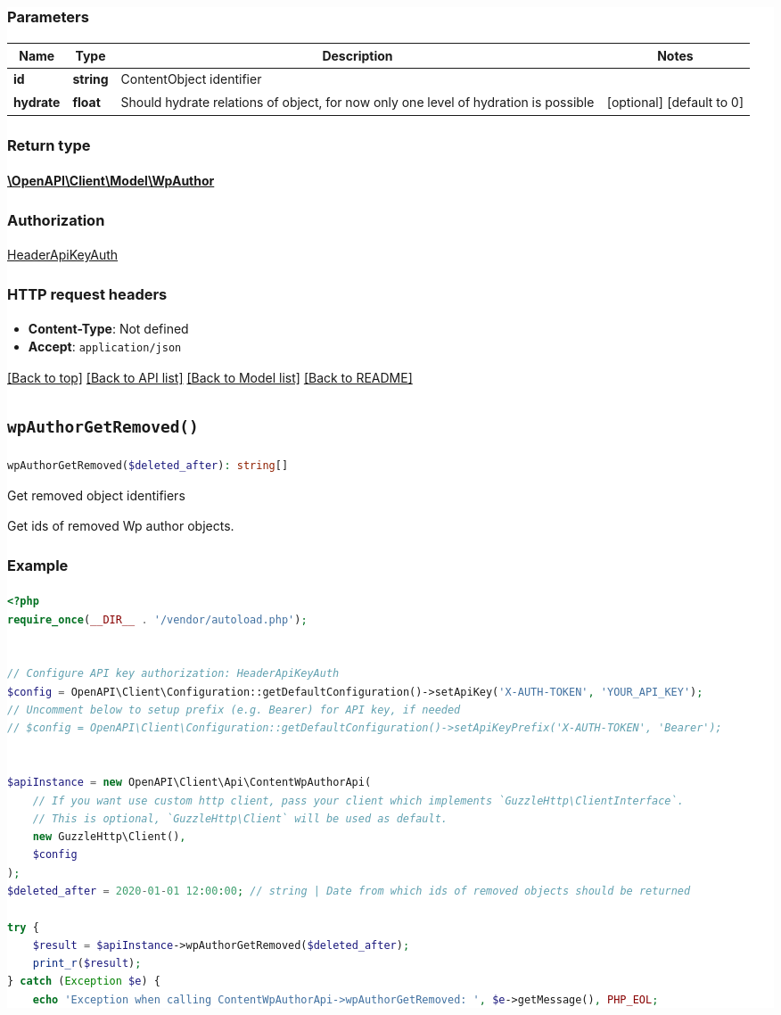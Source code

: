 ### Parameters

Name | Type | Description  | Notes
------------- | ------------- | ------------- | -------------
 **id** | **string**| ContentObject identifier |
 **hydrate** | **float**| Should hydrate relations of object, for now only one level of hydration is possible | [optional] [default to 0]

### Return type

[**\OpenAPI\Client\Model\WpAuthor**](../Model/WpAuthor.md)

### Authorization

[HeaderApiKeyAuth](../../README.md#HeaderApiKeyAuth)

### HTTP request headers

- **Content-Type**: Not defined
- **Accept**: `application/json`

[[Back to top]](#) [[Back to API list]](../../README.md#endpoints)
[[Back to Model list]](../../README.md#models)
[[Back to README]](../../README.md)

## `wpAuthorGetRemoved()`

```php
wpAuthorGetRemoved($deleted_after): string[]
```

Get removed object identifiers

Get ids of removed Wp author objects. <br />

### Example

```php
<?php
require_once(__DIR__ . '/vendor/autoload.php');


// Configure API key authorization: HeaderApiKeyAuth
$config = OpenAPI\Client\Configuration::getDefaultConfiguration()->setApiKey('X-AUTH-TOKEN', 'YOUR_API_KEY');
// Uncomment below to setup prefix (e.g. Bearer) for API key, if needed
// $config = OpenAPI\Client\Configuration::getDefaultConfiguration()->setApiKeyPrefix('X-AUTH-TOKEN', 'Bearer');


$apiInstance = new OpenAPI\Client\Api\ContentWpAuthorApi(
    // If you want use custom http client, pass your client which implements `GuzzleHttp\ClientInterface`.
    // This is optional, `GuzzleHttp\Client` will be used as default.
    new GuzzleHttp\Client(),
    $config
);
$deleted_after = 2020-01-01 12:00:00; // string | Date from which ids of removed objects should be returned

try {
    $result = $apiInstance->wpAuthorGetRemoved($deleted_after);
    print_r($result);
} catch (Exception $e) {
    echo 'Exception when calling ContentWpAuthorApi->wpAuthorGetRemoved: ', $e->getMessage(), PHP_EOL;
```